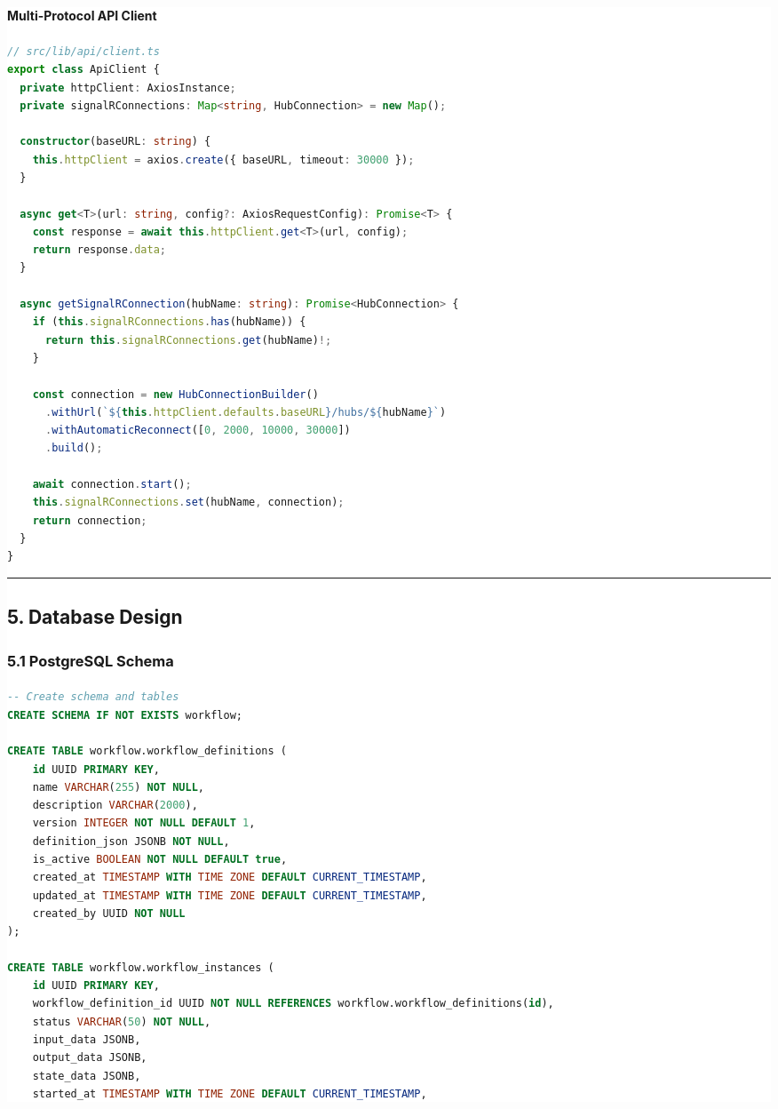 #### Multi-Protocol API Client

```typescript
// src/lib/api/client.ts
export class ApiClient {
  private httpClient: AxiosInstance;
  private signalRConnections: Map<string, HubConnection> = new Map();

  constructor(baseURL: string) {
    this.httpClient = axios.create({ baseURL, timeout: 30000 });
  }

  async get<T>(url: string, config?: AxiosRequestConfig): Promise<T> {
    const response = await this.httpClient.get<T>(url, config);
    return response.data;
  }

  async getSignalRConnection(hubName: string): Promise<HubConnection> {
    if (this.signalRConnections.has(hubName)) {
      return this.signalRConnections.get(hubName)!;
    }

    const connection = new HubConnectionBuilder()
      .withUrl(`${this.httpClient.defaults.baseURL}/hubs/${hubName}`)
      .withAutomaticReconnect([0, 2000, 10000, 30000])
      .build();

    await connection.start();
    this.signalRConnections.set(hubName, connection);
    return connection;
  }
}
```

---

## 5. Database Design

### 5.1 PostgreSQL Schema

```sql
-- Create schema and tables
CREATE SCHEMA IF NOT EXISTS workflow;

CREATE TABLE workflow.workflow_definitions (
    id UUID PRIMARY KEY,
    name VARCHAR(255) NOT NULL,
    description VARCHAR(2000),
    version INTEGER NOT NULL DEFAULT 1,
    definition_json JSONB NOT NULL,
    is_active BOOLEAN NOT NULL DEFAULT true,
    created_at TIMESTAMP WITH TIME ZONE DEFAULT CURRENT_TIMESTAMP,
    updated_at TIMESTAMP WITH TIME ZONE DEFAULT CURRENT_TIMESTAMP,
    created_by UUID NOT NULL
);

CREATE TABLE workflow.workflow_instances (
    id UUID PRIMARY KEY,
    workflow_definition_id UUID NOT NULL REFERENCES workflow.workflow_definitions(id),
    status VARCHAR(50) NOT NULL,
    input_data JSONB,
    output_data JSONB,
    state_data JSONB,
    started_at TIMESTAMP WITH TIME ZONE DEFAULT CURRENT_TIMESTAMP,
```